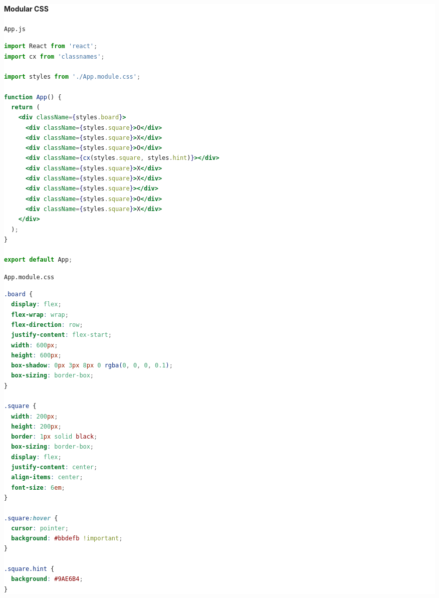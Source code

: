 
#### Modular CSS

`App.js`
```jsx
import React from 'react';
import cx from 'classnames';

import styles from './App.module.css';

function App() {
  return (
    <div className={styles.board}>
      <div className={styles.square}>O</div>
      <div className={styles.square}>X</div>
      <div className={styles.square}>O</div>
      <div className={cx(styles.square, styles.hint)}></div>
      <div className={styles.square}>X</div>
      <div className={styles.square}>X</div>
      <div className={styles.square}></div>
      <div className={styles.square}>O</div>
      <div className={styles.square}>X</div>
    </div>
  );
}

export default App;
```
`App.module.css`
```css
.board {
  display: flex;
  flex-wrap: wrap;
  flex-direction: row;
  justify-content: flex-start;
  width: 600px;
  height: 600px;
  box-shadow: 0px 3px 8px 0 rgba(0, 0, 0, 0.1);
  box-sizing: border-box;
}

.square {
  width: 200px;
  height: 200px;
  border: 1px solid black;
  box-sizing: border-box;
  display: flex;
  justify-content: center;
  align-items: center;
  font-size: 6em;
}

.square:hover {
  cursor: pointer;
  background: #bbdefb !important;
}

.square.hint {
  background: #9AE6B4;
}
```
